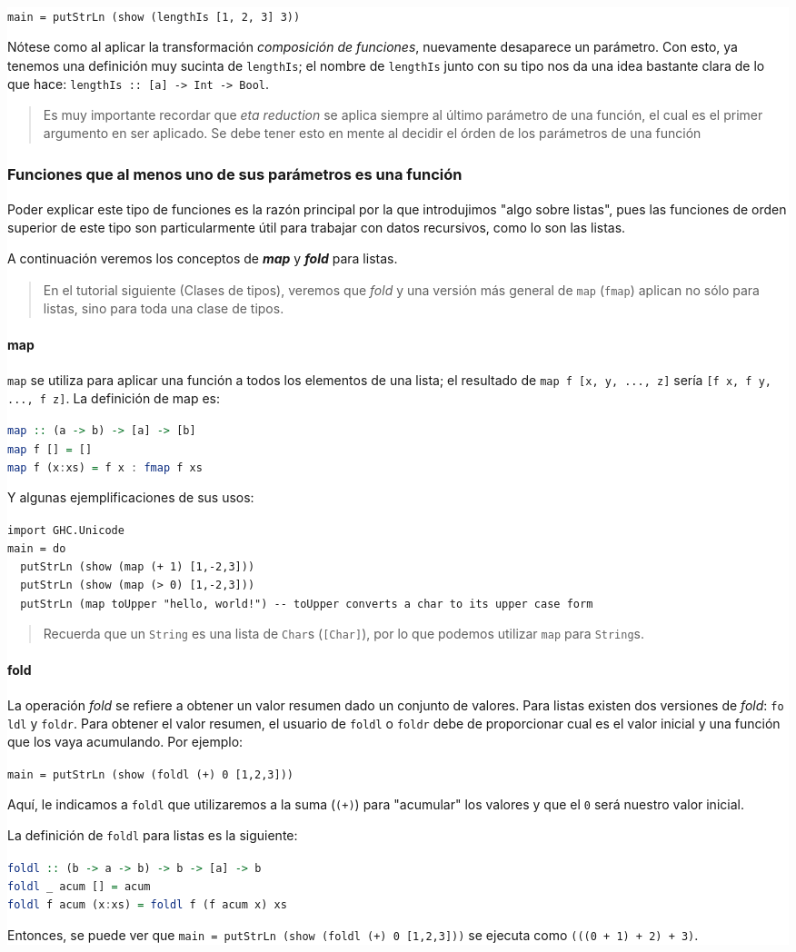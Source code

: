 ```active haskell
main = putStrLn (show (lengthIs [1, 2, 3] 3))
```
Nótese como al aplicar la transformación *composición de funciones*, nuevamente desaparece un parámetro. Con esto, ya tenemos una definición muy sucinta de `lengthIs`; el nombre de `lengthIs` junto con su tipo nos da una idea bastante clara de lo que hace: `lengthIs :: [a] -> Int -> Bool`.

> Es muy importante recordar que *eta reduction* se aplica siempre al último parámetro de una función, el cual es el primer argumento en ser aplicado. Se debe tener esto en mente al decidir el órden de los parámetros de una función

### Funciones que al menos uno de sus parámetros es una función
Poder explicar este tipo de funciones es la razón principal por la que introdujimos "algo sobre listas", pues las funciones de orden superior de este tipo son particularmente útil para trabajar con datos recursivos, como lo son las listas.

A continuación veremos los conceptos de ***map*** y ***fold*** para listas.

> En el tutorial siguiente (Clases de tipos), veremos que *fold* y una versión más general de `map` (`fmap`) aplican no sólo para listas, sino para toda una clase de tipos.

#### map
`map` se utiliza para aplicar una función a todos los elementos de una lista; el resultado de `map f [x, y, ..., z]` sería `[f x, f y, ..., f z]`. La definición de map es:

```haskell
map :: (a -> b) -> [a] -> [b]
map f [] = []
map f (x:xs) = f x : fmap f xs
```
Y algunas ejemplificaciones de sus usos:
```active haskell
import GHC.Unicode
main = do
  putStrLn (show (map (+ 1) [1,-2,3]))
  putStrLn (show (map (> 0) [1,-2,3]))
  putStrLn (map toUpper "hello, world!") -- toUpper converts a char to its upper case form
```
> Recuerda que un `String` es una lista de `Char`s (`[Char]`), por lo que podemos utilizar `map` para `String`s.

#### fold
La operación *fold* se refiere a obtener un valor resumen dado un conjunto de valores. Para listas existen dos versiones de *fold*: `foldl` y `foldr`. Para obtener el valor resumen, el usuario de `foldl` o `foldr` debe de proporcionar cual es el valor inicial y una función que los vaya acumulando. Por ejemplo:
```active haskell
main = putStrLn (show (foldl (+) 0 [1,2,3]))
```
Aquí, le indicamos a `foldl` que utilizaremos a la suma (`(+)`) para "acumular" los valores y que el `0` será nuestro valor inicial.

La definición de `foldl` para listas es la siguiente:
```haskell
foldl :: (b -> a -> b) -> b -> [a] -> b
foldl _ acum [] = acum
foldl f acum (x:xs) = foldl f (f acum x) xs
```
Entonces, se puede ver que `main = putStrLn (show (foldl (+) 0 [1,2,3]))` se ejecuta como `(((0 + 1) + 2) + 3)`.
